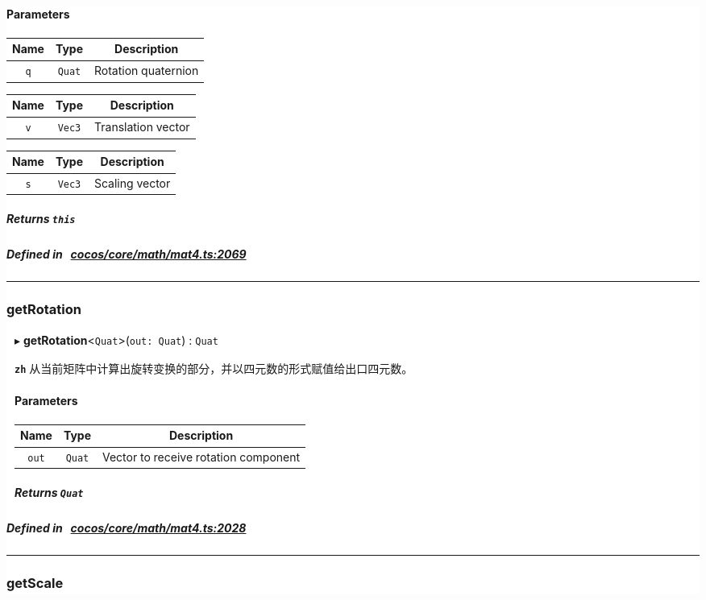 #### Parameters

| Name | Type | Description |
| :------: | :------: | :------: |
| `q` | `Quat` | Rotation quaternion  |

| Name | Type | Description |
| :------: | :------: | :------: |
| `v` | `Vec3` | Translation vector  |

| Name | Type | Description |
| :------: | :------: | :------: |
| `s` | `Vec3` | Scaling vector  |



##### Returns `this`




</div>

##### Defined in &nbsp;   [cocos/core/math/mat4.ts:2069](https://github.com/cocos-creator/engine/blob/c7bf6b8a9/cocos/core/math/mat4.ts#L2069)&nbsp;
___
### getRotation
<div style="margin-left: 10px;">

▸   **getRotation**<`Quat`\>(`out: Quat`) : `Quat`




**`zh`** 从当前矩阵中计算出旋转变换的部分，并以四元数的形式赋值给出口四元数。








#### Parameters

| Name | Type | Description |
| :------: | :------: | :------: |
| `out` | `Quat` | Vector to receive rotation component  |



##### Returns `Quat`




</div>

##### Defined in &nbsp;   [cocos/core/math/mat4.ts:2028](https://github.com/cocos-creator/engine/blob/c7bf6b8a9/cocos/core/math/mat4.ts#L2028)&nbsp;
___
### getScale
<div style="margin-left: 10px;">
